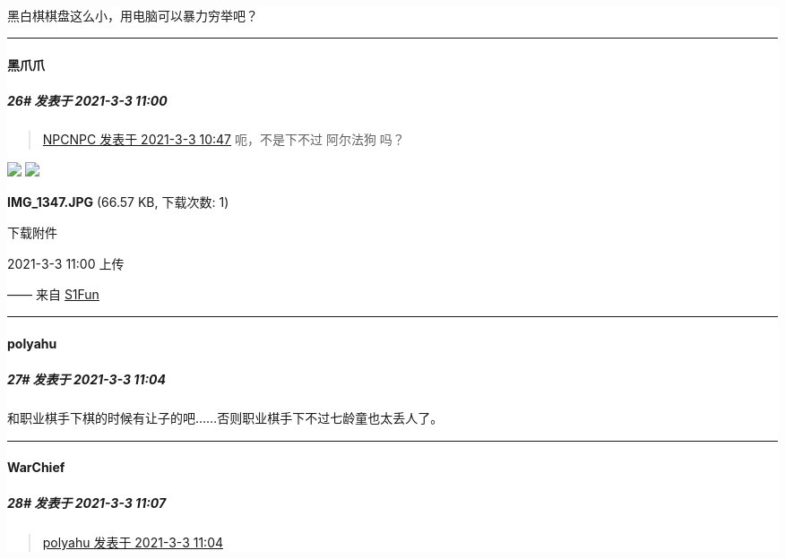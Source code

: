 


黑白棋棋盘这么小，用电脑可以暴力穷举吧？







*****

####  黑爪爪  
##### 26#       发表于 2021-3-3 11:00



<blockquote><a href="httphttps://bbs.saraba1st.com/2b/forum.php?mod=redirect&amp;goto=findpost&amp;pid=50494331&amp;ptid=1990894" target="_blank">NPCNPC 发表于 2021-3-3 10:47</a>
呃，不是下不过 阿尔法狗 吗？</blockquote>
<img src="https://static.saraba1st.com/image/smiley/face2017/037.png" referrerpolicy="no-referrer">

<img src="https://img.saraba1st.com/forum/202103/03/110021cwhfieuuwfti7tew.jpg" referrerpolicy="no-referrer">


<strong>IMG_1347.JPG</strong> (66.57 KB, 下载次数: 1)

下载附件

2021-3-3 11:00 上传






—— 来自 [S1Fun](https://s1fun.koalcat.com)







*****

####  polyahu  
##### 27#       发表于 2021-3-3 11:04




和职业棋手下棋的时候有让子的吧……否则职业棋手下不过七龄童也太丢人了。







*****

####  WarChief  
##### 28#       发表于 2021-3-3 11:07



<blockquote><a href="httphttps://bbs.saraba1st.com/2b/forum.php?mod=redirect&amp;goto=findpost&amp;pid=50494568&amp;ptid=1990894" target="_blank">polyahu 发表于 2021-3-3 11:04</a>
